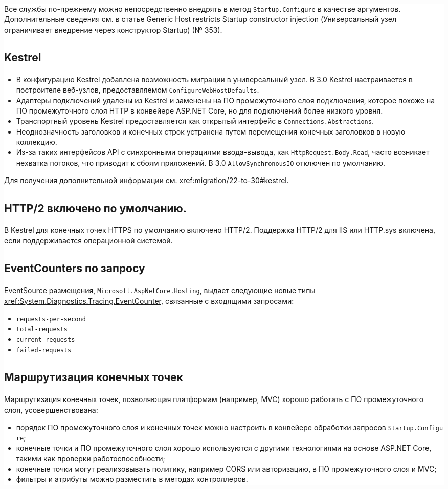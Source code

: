 Все службы по-прежнему можно непосредственно внедрять в метод `Startup.Configure` в качестве аргументов. Дополнительные сведения см. в статье [Generic Host restricts Startup constructor injection](https://github.com/aspnet/Announcements/issues/353) (Универсальный узел ограничивает внедрение через конструктор Startup) (№ 353).

## <a name="kestrel"></a>Kestrel

* В конфигурацию Kestrel добавлена возможность миграции в универсальный узел. В 3.0 Kestrel настраивается в построителе веб-узлов, предоставляемом `ConfigureWebHostDefaults`.
* Адаптеры подключений удалены из Kestrel и заменены на ПО промежуточного слоя подключения, которое похоже на ПО промежуточного слоя HTTP в конвейере ASP.NET Core, но для подключений более низкого уровня.
* Транспортный уровень Kestrel предоставляется как открытый интерфейс в `Connections.Abstractions`.
* Неоднозначность заголовков и конечных строк устранена путем перемещения конечных заголовков в новую коллекцию.
* Из-за таких интерфейсов API с синхронными операциями ввода-вывода, как `HttpRequest.Body.Read`, часто возникает нехватка потоков, что приводит к сбоям приложений. В 3.0 `AllowSynchronousIO` отключен по умолчанию.

Для получения дополнительной информации см. <xref:migration/22-to-30#kestrel>.

## <a name="http2-enabled-by-default"></a>HTTP/2 включено по умолчанию.

В Kestrel для конечных точек HTTPS по умолчанию включено HTTP/2. Поддержка HTTP/2 для IIS или HTTP.sys включена, если поддерживается операционной системой.

## <a name="eventcounters-on-request"></a>EventCounters по запросу

EventSource размещения, `Microsoft.AspNetCore.Hosting`, выдает следующие новые типы <xref:System.Diagnostics.Tracing.EventCounter>, связанные с входящими запросами:

* `requests-per-second`
* `total-requests`
* `current-requests`
* `failed-requests`

## <a name="endpoint-routing"></a>Маршрутизация конечных точек

Маршрутизация конечных точек, позволяющая платформам (например, MVC) хорошо работать с ПО промежуточного слоя, усовершенствована:

* порядок ПО промежуточного слоя и конечных точек можно настроить в конвейере обработки запросов `Startup.Configure`;
* конечные точки и ПО промежуточного слоя хорошо используются с другими технологиями на основе ASP.NET Core, такими как проверки работоспособности;
* конечные точки могут реализовывать политику, например CORS или авторизацию, в ПО промежуточного слоя и MVC;
* фильтры и атрибуты можно разместить в методах контроллеров.
